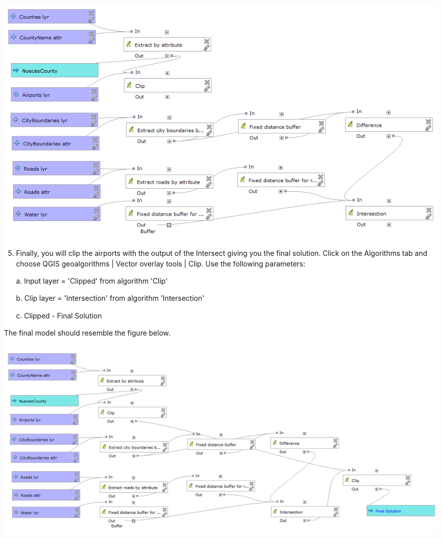 ![Model with Intersect Added](figures/Lab5/Model_with_Intersect_Added.png "Model with Intersect Added")

5. Finally, you will clip the airports with the output of the Intersect giving you the final solution. Click on the Algorithms tab and choose QGIS geoalgorithms | Vector overlay tools | Clip. Use the following parameters:

	a. Input layer = 'Clipped' from algorithm 'Clip'

	b. Clip layer = 'Intersection' from algorithm 'Intersection'

	c. Clipped <OutputVector> - Final Solution

The final model should resemble the figure below.

![Final Model](figures/Lab5/Final_Model.png "Final Model")

